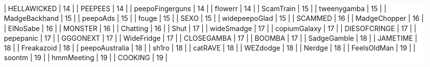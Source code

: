 | HELLAWICKED                                                                                          | 14    |
| PEEPEES                                                                                              | 14    |
| peepoFingerguns                                                                                      | 14    |
| flowerr                                                                                              | 14    |
| ScamTrain                                                                                            | 15    |
| tweenygamba                                                                                          | 15    |
| MadgeBackhand                                                                                        | 15    |
| peepoAds                                                                                             | 15    |
| fouge                                                                                                | 15    |
| SEXO                                                                                                 | 15    |
| widepeepoGlad                                                                                        | 15    |
| SCAMMED                                                                                              | 16    |
| MadgeChopper                                                                                         | 16    |
| ElNoSabe                                                                                             | 16    |
| MONSTER                                                                                              | 16    |
| Chatting                                                                                             | 16    |
| Shut                                                                                                 | 17    |
| wideSmadge                                                                                           | 17    |
| copiumGalaxy                                                                                         | 17    |
| DIESOFCRINGE                                                                                         | 17    |
| pepepanic                                                                                            | 17    |
| GGGONEXT                                                                                             | 17    |
| WideFridge                                                                                           | 17    |
| CLOSEGAMBA                                                                                           | 17    |
| BOOMBA                                                                                               | 17    |
| SadgeGamble                                                                                          | 18    |
| JAMETIME                                                                                             | 18    |
| Freakazoid                                                                                           | 18    |
| peepoAustralia                                                                                       | 18    |
| sh1ro                                                                                                | 18    |
| catRAVE                                                                                              | 18    |
| WEZdodge                                                                                             | 18    |
| Nerdge                                                                                               | 18    |
| FeelsOldMan                                                                                          | 19    |
| soontm                                                                                               | 19    |
| hmmMeeting                                                                                           | 19    |
| COOKING                                                                                              | 19    |